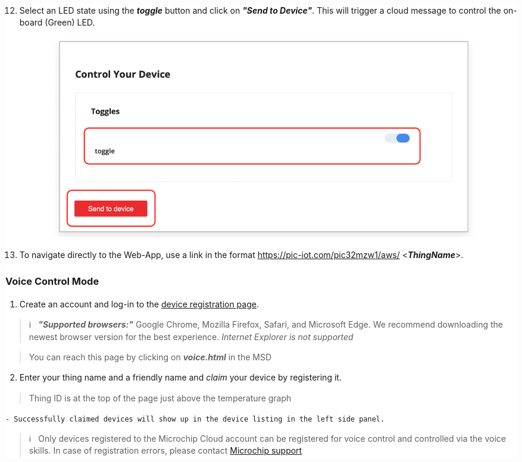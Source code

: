 12. Select an LED state using the ***toggle*** button and click on ***"Send to Device"***. This will trigger a cloud message to control the on-board (Green) LED.

<p align="center">
<img src="resources/media/image6.png" width=720 />
</p>

13. To navigate directly to the Web-App, use a link in the format https://pic-iot.com/pic32mzw1/aws/ <**_ThingName_**>.
  
### Voice Control Mode

1. Create an account and log-in to the [device registration page](https://microchiptech.github.io/mchpiotvoice/).

  >  :information_source: &nbsp; ***"Supported browsers:"*** Google Chrome, Mozilla Firefox, Safari, and Microsoft Edge. We recommend downloading the newest browser version for the best experience. *Internet Explorer is not supported*
  
  > You can reach this page by clicking on ***voice.html*** in the MSD

2. Enter your thing name and a friendly name and _claim_ your device by registering it.

  > Thing ID is at the top of the page just above the temperature graph

    - Successfully claimed devices will show up in the device listing in the left side panel.

  >  :information_source: &nbsp; Only devices registered to the Microchip Cloud account can be registered for voice control and controlled via the voice skills. In case of registration errors, please contact [Microchip support](http://microchip.com/support)
